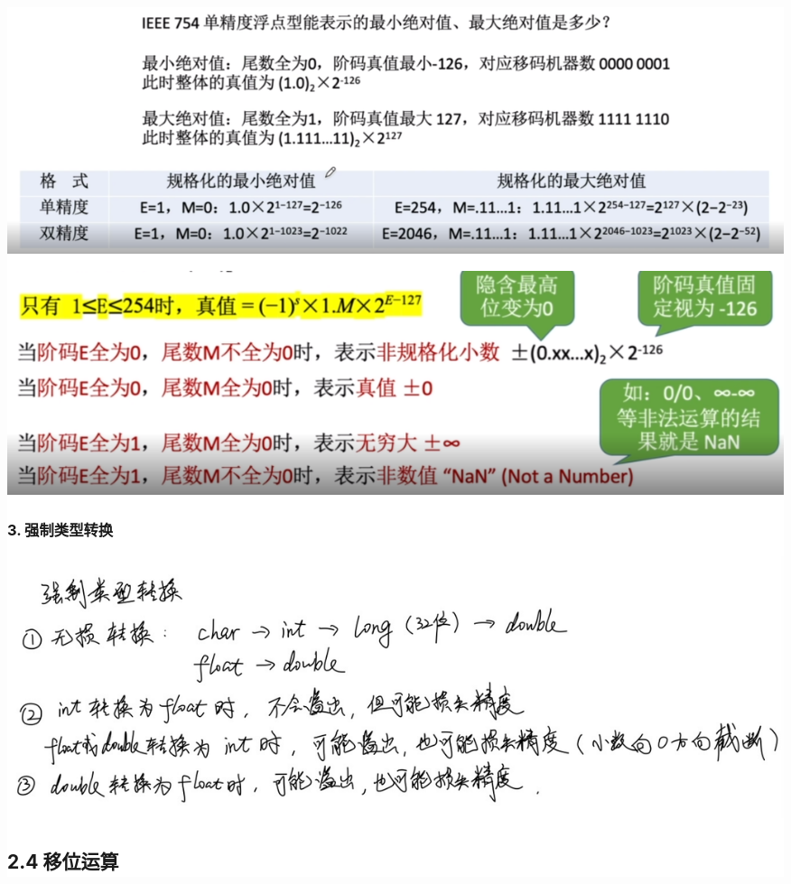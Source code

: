 ![](images/20230327171034.png)

![](images/20230327171041.png)

### 3. 强制类型转换

![](images/20230327171058.png)

## 2.4 移位运算
